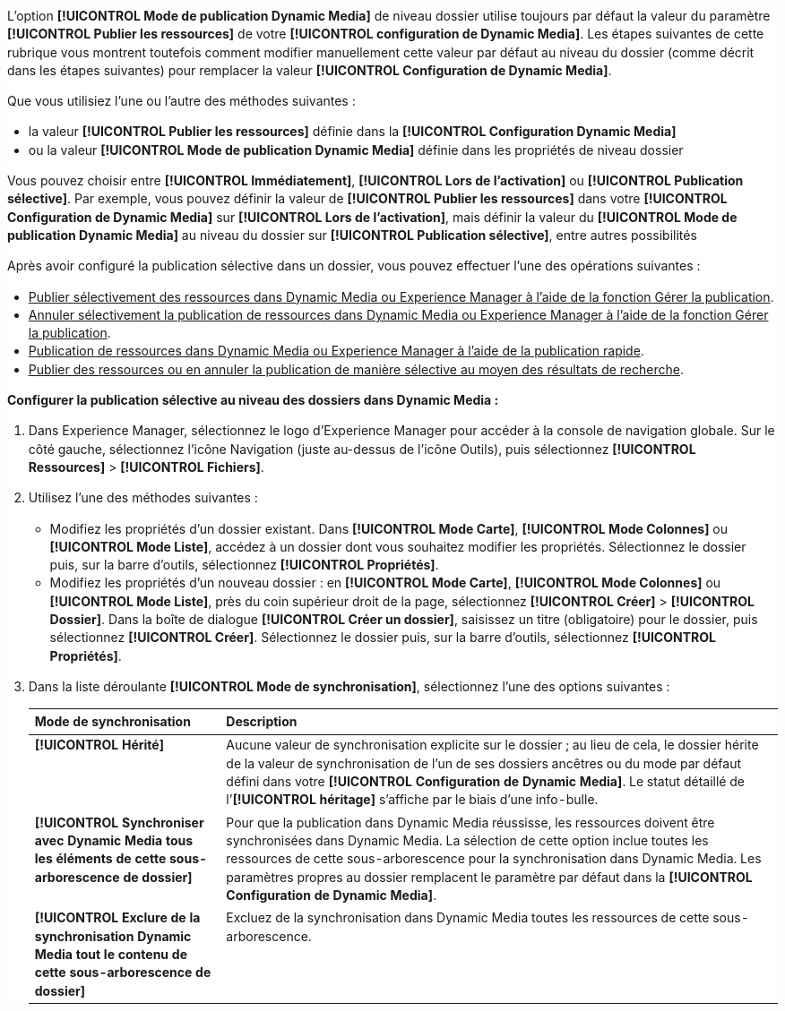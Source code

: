 L’option **[!UICONTROL Mode de publication Dynamic Media]** de niveau dossier utilise toujours par défaut la valeur du paramètre **[!UICONTROL Publier les ressources]** de votre **[!UICONTROL configuration de Dynamic Media]**. Les étapes suivantes de cette rubrique vous montrent toutefois comment modifier manuellement cette valeur par défaut au niveau du dossier (comme décrit dans les étapes suivantes) pour remplacer la valeur **[!UICONTROL Configuration de Dynamic Media]**.

Que vous utilisiez l’une ou l’autre des méthodes suivantes :

* la valeur **[!UICONTROL Publier les ressources]** définie dans la **[!UICONTROL Configuration Dynamic Media]**
* ou la valeur **[!UICONTROL Mode de publication Dynamic Media]** définie dans les propriétés de niveau dossier

Vous pouvez choisir entre **[!UICONTROL Immédiatement]**, **[!UICONTROL Lors de l’activation]** ou **[!UICONTROL Publication sélective]**. Par exemple, vous pouvez définir la valeur de **[!UICONTROL Publier les ressources]** dans votre **[!UICONTROL Configuration de Dynamic Media]** sur **[!UICONTROL Lors de l’activation]**, mais définir la valeur du **[!UICONTROL Mode de publication Dynamic Media]** au niveau du dossier sur **[!UICONTROL Publication sélective]**, entre autres possibilités

Après avoir configuré la publication sélective dans un dossier, vous pouvez effectuer l’une des opérations suivantes :

* [Publier sélectivement des ressources dans Dynamic Media ou Experience Manager à l’aide de la fonction Gérer la publication](#selective-publish-manage-publication).
* [Annuler sélectivement la publication de ressources dans Dynamic Media ou Experience Manager à l’aide de la fonction Gérer la publication](#selective-unpublish-manage-publication).
* [Publication de ressources dans Dynamic Media ou Experience Manager à l’aide de la publication rapide](#quick-publish-aem-dm).
* [Publier des ressources ou en annuler la publication de manière sélective au moyen des résultats de recherche](#selective-publish-unpublish-search-results).

**Configurer la publication sélective au niveau des dossiers dans Dynamic Media :**

1. Dans Experience Manager, sélectionnez le logo d’Experience Manager pour accéder à la console de navigation globale. Sur le côté gauche, sélectionnez l’icône Navigation (juste au-dessus de l’icône Outils), puis sélectionnez **[!UICONTROL Ressources]** > **[!UICONTROL Fichiers]**.
1. Utilisez l’une des méthodes suivantes :
   * Modifiez les propriétés d’un dossier existant. Dans **[!UICONTROL Mode Carte]**, **[!UICONTROL Mode Colonnes]** ou **[!UICONTROL Mode Liste]**, accédez à un dossier dont vous souhaitez modifier les propriétés. Sélectionnez le dossier puis, sur la barre d’outils, sélectionnez **[!UICONTROL Propriétés]**.
   * Modifiez les propriétés d’un nouveau dossier : en **[!UICONTROL Mode Carte]**, **[!UICONTROL Mode Colonnes]** ou **[!UICONTROL Mode Liste]**, près du coin supérieur droit de la page, sélectionnez **[!UICONTROL Créer]** > **[!UICONTROL Dossier]**. Dans la boîte de dialogue **[!UICONTROL Créer un dossier]**, saisissez un titre (obligatoire) pour le dossier, puis sélectionnez **[!UICONTROL Créer]**. Sélectionnez le dossier puis, sur la barre d’outils, sélectionnez **[!UICONTROL Propriétés]**.

1. Dans la liste déroulante **[!UICONTROL Mode de synchronisation]**, sélectionnez l’une des options suivantes :

   | Mode de synchronisation | Description |
   | --- | --- |
   | **[!UICONTROL Hérité]** | Aucune valeur de synchronisation explicite sur le dossier ; au lieu de cela, le dossier hérite de la valeur de synchronisation de l’un de ses dossiers ancêtres ou du mode par défaut défini dans votre **[!UICONTROL Configuration de Dynamic Media]**. Le statut détaillé de l’**[!UICONTROL héritage]** s’affiche par le biais d’une info-bulle. |
   | **[!UICONTROL Synchroniser avec Dynamic Media tous les éléments de cette sous-arborescence de dossier]** | Pour que la publication dans Dynamic Media réussisse, les ressources doivent être synchronisées dans Dynamic Media. La sélection de cette option inclue toutes les ressources de cette sous-arborescence pour la synchronisation dans Dynamic Media. Les paramètres propres au dossier remplacent le paramètre par défaut dans la **[!UICONTROL Configuration de Dynamic Media]**. |
   | **[!UICONTROL Exclure de la synchronisation Dynamic Media tout le contenu de cette sous-arborescence de dossier]** | Excluez de la synchronisation dans Dynamic Media toutes les ressources de cette sous-arborescence. |
